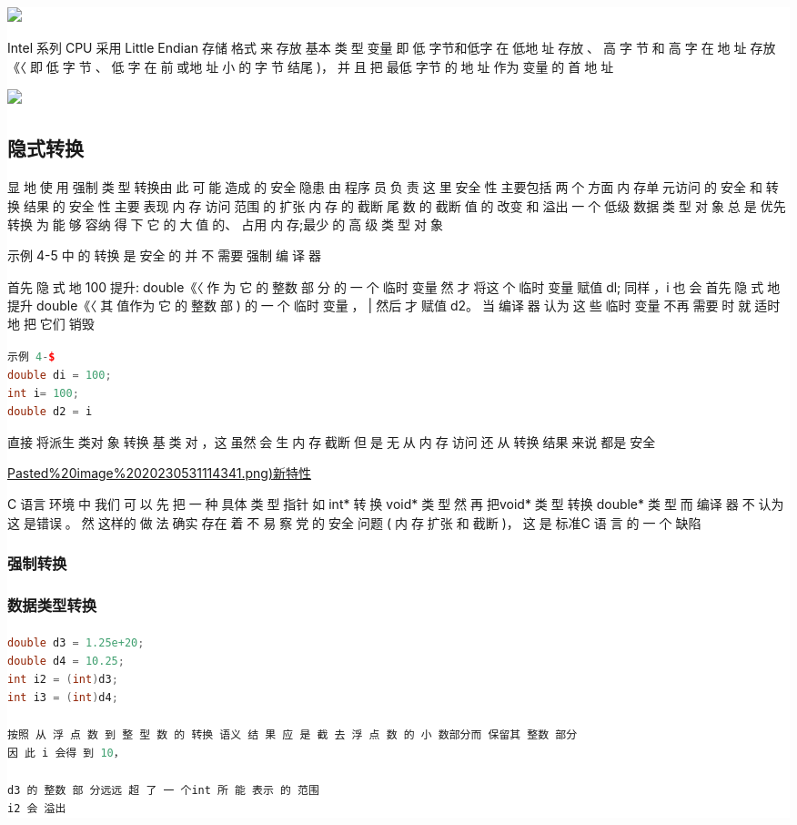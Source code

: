 ![](git-repos/gitee/blog/source/_posts/C++/Pasted%20image%2020230531104928.png)

Intel 系列 CPU 采用 Little Endian 存储 格式 来 存放 基本 类 型 变量 即 低 字节和低字 在 低地 址 存放 、 高 字 节 和 高 字 在 地 址 存放 《〈 即 低 字 节 、 低 字 在 前 或地 址 小 的 字 节 结尾 )， 并 且 把 最低 字节 的 地 址 作为 变量 的 首 地 址

![](git-repos/gitee/blog/source/_posts/C++/Pasted%20image%2020230531105144.png)
 ## 隐式转换
 显 地 使 用 强制 类 型 转换由 此 可 能 造成 的 安全 隐患 由 程序 员 负 责
 这 里 安全 性 主要包括 两 个 方面 内 存单 元访问 的 安全 和 转换 结果 的 安全 性
 主要 表现 
 内 存 访问 范围 的 扩张 
 内 存 的 截断 
 尾 数 的 截断 
 值 的 改变 和 
 溢出
 一 个 低级 数据 类 型 对 象 总 是 优先 转换 为 能 够 容纳 得 下 它 的 大 值 的、 占用 内 存;最少 的 高 级 类 型 对 象
 
示例 4-5 中 的 转换 是 安全 的 并 不 需要 强制 编 译 器 

首先 隐 式 地 100 提升: double《〈 作 为 它 的 整数 部 分 的 一 个 临时 变量 
然 才 将这 个 临时 变量 赋值 dl;
同样 ，i 也 会 首先 隐 式 地 提升 double《〈 其 值作为 它 的 整数 部 ) 的 一 个 临时 变量 ，
| 然后 才 赋值 d2。 
当 编译 器 认为 这 些 临时 变量 不再 需要 时 就 适时 地 把 它们 销毁 
```C++
示例 4-$
double di = 100;
int i= 100;
double d2 = i
```

 直接 将派生 类对 象 转换 基 类 对 ，这 虽然 会 生 内 存 截断 但 是 无 从 内 存 访问 还 从 转换 结果 来说 都是 安全 
 
[Pasted%20image%2020230531114341.png)](git-repos/gitee/blog/source/_posts/![](git-repos/gitee/blog/source/_posts/C++/Pasted%20image%2020230531114341.png).md)[新特性](git-repos/gitee/blog/source/_posts/新特性.md)

 C 语言 环境 中 我们 可 以 先 把 一 种 具体 类 型 指针 
 如 int* 转 换 void* 类 型 然 
 再 把void* 类 型 转换 double* 类 型 
 而 编译 器 不 认为 这 是错误 。 然 这样的 做 法 确实 存在 着 不 易 察 党 的 安全 问题 
 ( 内 存 扩张 和 截断 )， 这 是 标准C 语 言 的 一 个 缺陷 

### 强制转换

### 数据类型转换
```C++
double d3 = 1.25e+20;
double d4 = 10.25;
int i2 = (int)d3;
int i3 = (int)d4;

按照 从 浮 点 数 到 整 型 数 的 转换 语义 结 果 应 是 截 去 浮 点 数 的 小 数部分而 保留其 整数 部分
因 此 i 会得 到 10，

d3 的 整数 部 分远远 超 了 一 个int 所 能 表示 的 范围 
i2 会 溢出
```
